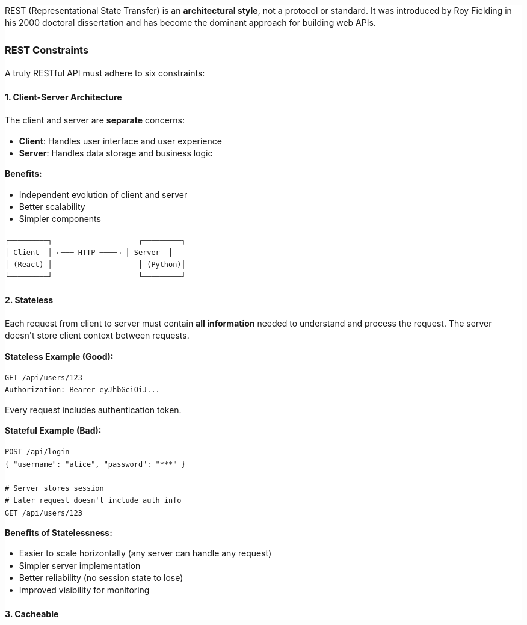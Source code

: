 REST (Representational State Transfer) is an **architectural style**, not a protocol or standard. It was introduced by Roy Fielding in his 2000 doctoral dissertation and has become the dominant approach for building web APIs.

### REST Constraints

A truly RESTful API must adhere to six constraints:

#### 1. Client-Server Architecture

The client and server are **separate** concerns:
- **Client**: Handles user interface and user experience
- **Server**: Handles data storage and business logic

**Benefits:**
- Independent evolution of client and server
- Better scalability
- Simpler components

```
┌─────────┐                    ┌─────────┐
│ Client  │ ←─── HTTP ────→ │ Server  │
│ (React) │                    │ (Python)│
└─────────┘                    └─────────┘
```

#### 2. Stateless

Each request from client to server must contain **all information** needed to understand and process the request. The server doesn't store client context between requests.

**Stateless Example (Good):**
```
GET /api/users/123
Authorization: Bearer eyJhbGciOiJ...
```
Every request includes authentication token.

**Stateful Example (Bad):**
```
POST /api/login
{ "username": "alice", "password": "***" }

# Server stores session
# Later request doesn't include auth info
GET /api/users/123
```

**Benefits of Statelessness:**
- Easier to scale horizontally (any server can handle any request)
- Simpler server implementation
- Better reliability (no session state to lose)
- Improved visibility for monitoring

#### 3. Cacheable
